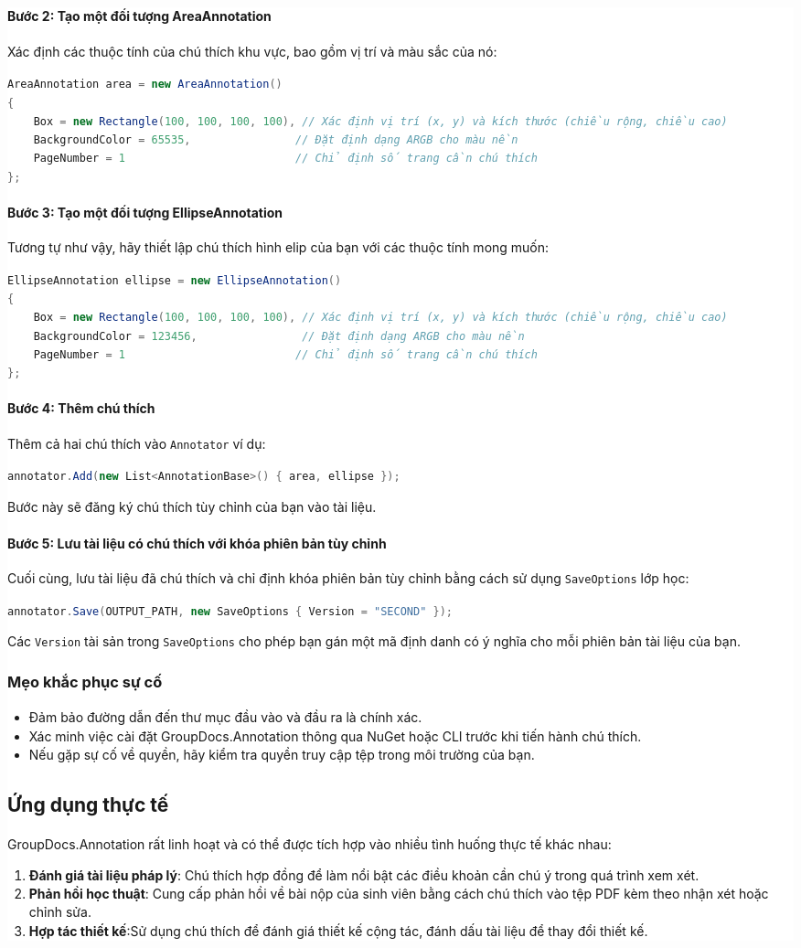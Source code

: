 #### Bước 2: Tạo một đối tượng AreaAnnotation
Xác định các thuộc tính của chú thích khu vực, bao gồm vị trí và màu sắc của nó:
```csharp
AreaAnnotation area = new AreaAnnotation()
{
    Box = new Rectangle(100, 100, 100, 100), // Xác định vị trí (x, y) và kích thước (chiều rộng, chiều cao)
    BackgroundColor = 65535,                // Đặt định dạng ARGB cho màu nền
    PageNumber = 1                          // Chỉ định số trang cần chú thích
};
```

#### Bước 3: Tạo một đối tượng EllipseAnnotation
Tương tự như vậy, hãy thiết lập chú thích hình elip của bạn với các thuộc tính mong muốn:
```csharp
EllipseAnnotation ellipse = new EllipseAnnotation()
{
    Box = new Rectangle(100, 100, 100, 100), // Xác định vị trí (x, y) và kích thước (chiều rộng, chiều cao)
    BackgroundColor = 123456,                // Đặt định dạng ARGB cho màu nền
    PageNumber = 1                          // Chỉ định số trang cần chú thích
};
```

#### Bước 4: Thêm chú thích
Thêm cả hai chú thích vào `Annotator` ví dụ:
```csharp
annotator.Add(new List<AnnotationBase>() { area, ellipse });
```
Bước này sẽ đăng ký chú thích tùy chỉnh của bạn vào tài liệu.

#### Bước 5: Lưu tài liệu có chú thích với khóa phiên bản tùy chỉnh
Cuối cùng, lưu tài liệu đã chú thích và chỉ định khóa phiên bản tùy chỉnh bằng cách sử dụng `SaveOptions` lớp học:
```csharp
annotator.Save(OUTPUT_PATH, new SaveOptions { Version = "SECOND" });
```
Các `Version` tài sản trong `SaveOptions` cho phép bạn gán một mã định danh có ý nghĩa cho mỗi phiên bản tài liệu của bạn.

### Mẹo khắc phục sự cố
- Đảm bảo đường dẫn đến thư mục đầu vào và đầu ra là chính xác.
- Xác minh việc cài đặt GroupDocs.Annotation thông qua NuGet hoặc CLI trước khi tiến hành chú thích.
- Nếu gặp sự cố về quyền, hãy kiểm tra quyền truy cập tệp trong môi trường của bạn.

## Ứng dụng thực tế
GroupDocs.Annotation rất linh hoạt và có thể được tích hợp vào nhiều tình huống thực tế khác nhau:
1. **Đánh giá tài liệu pháp lý**: Chú thích hợp đồng để làm nổi bật các điều khoản cần chú ý trong quá trình xem xét.
2. **Phản hồi học thuật**: Cung cấp phản hồi về bài nộp của sinh viên bằng cách chú thích vào tệp PDF kèm theo nhận xét hoặc chỉnh sửa.
3. **Hợp tác thiết kế**:Sử dụng chú thích để đánh giá thiết kế cộng tác, đánh dấu tài liệu để thay đổi thiết kế.
